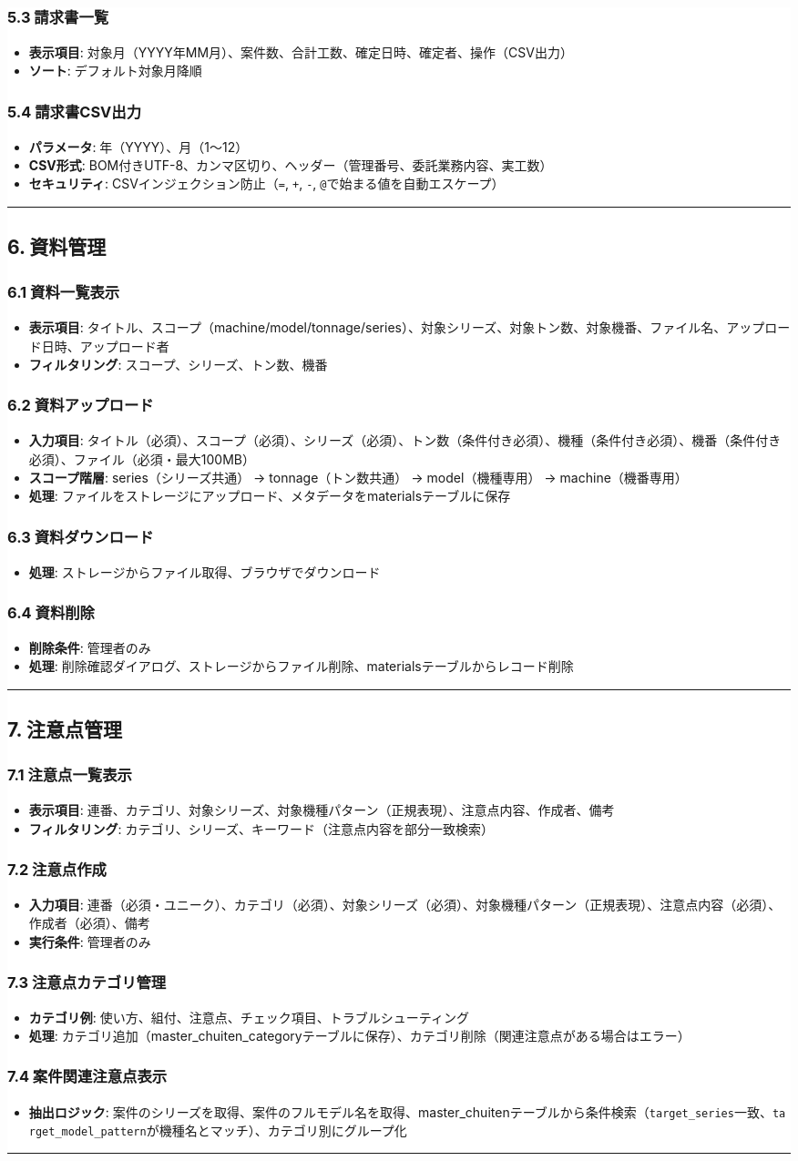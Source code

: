 ### 5.3 請求書一覧
- **表示項目**: 対象月（YYYY年MM月）、案件数、合計工数、確定日時、確定者、操作（CSV出力）
- **ソート**: デフォルト対象月降順

### 5.4 請求書CSV出力
- **パラメータ**: 年（YYYY）、月（1〜12）
- **CSV形式**: BOM付きUTF-8、カンマ区切り、ヘッダー（管理番号、委託業務内容、実工数）
- **セキュリティ**: CSVインジェクション防止（`=`, `+`, `-`, `@`で始まる値を自動エスケープ）

---

## 6. 資料管理

### 6.1 資料一覧表示
- **表示項目**: タイトル、スコープ（machine/model/tonnage/series）、対象シリーズ、対象トン数、対象機番、ファイル名、アップロード日時、アップロード者
- **フィルタリング**: スコープ、シリーズ、トン数、機番

### 6.2 資料アップロード
- **入力項目**: タイトル（必須）、スコープ（必須）、シリーズ（必須）、トン数（条件付き必須）、機種（条件付き必須）、機番（条件付き必須）、ファイル（必須・最大100MB）
- **スコープ階層**: series（シリーズ共通） → tonnage（トン数共通） → model（機種専用） → machine（機番専用）
- **処理**: ファイルをストレージにアップロード、メタデータをmaterialsテーブルに保存

### 6.3 資料ダウンロード
- **処理**: ストレージからファイル取得、ブラウザでダウンロード

### 6.4 資料削除
- **削除条件**: 管理者のみ
- **処理**: 削除確認ダイアログ、ストレージからファイル削除、materialsテーブルからレコード削除

---

## 7. 注意点管理

### 7.1 注意点一覧表示
- **表示項目**: 連番、カテゴリ、対象シリーズ、対象機種パターン（正規表現）、注意点内容、作成者、備考
- **フィルタリング**: カテゴリ、シリーズ、キーワード（注意点内容を部分一致検索）

### 7.2 注意点作成
- **入力項目**: 連番（必須・ユニーク）、カテゴリ（必須）、対象シリーズ（必須）、対象機種パターン（正規表現）、注意点内容（必須）、作成者（必須）、備考
- **実行条件**: 管理者のみ

### 7.3 注意点カテゴリ管理
- **カテゴリ例**: 使い方、組付、注意点、チェック項目、トラブルシューティング
- **処理**: カテゴリ追加（master_chuiten_categoryテーブルに保存）、カテゴリ削除（関連注意点がある場合はエラー）

### 7.4 案件関連注意点表示
- **抽出ロジック**: 案件のシリーズを取得、案件のフルモデル名を取得、master_chuitenテーブルから条件検索（`target_series`一致、`target_model_pattern`が機種名とマッチ）、カテゴリ別にグループ化

---